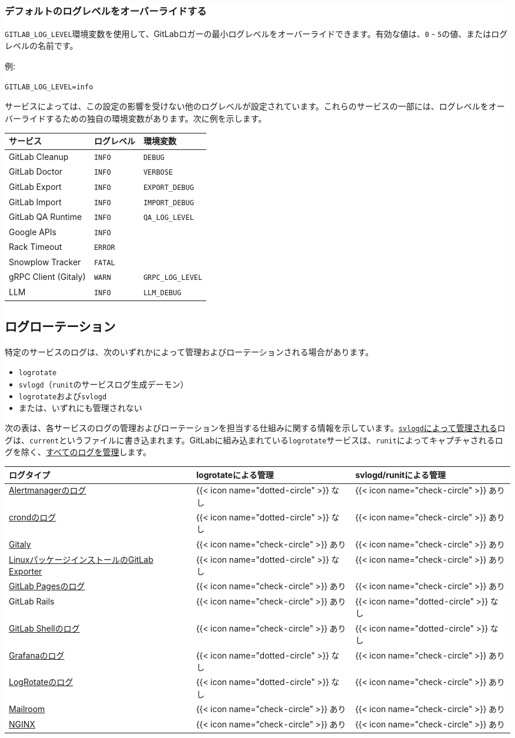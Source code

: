 ### デフォルトのログレベルをオーバーライドする

`GITLAB_LOG_LEVEL`環境変数を使用して、GitLabロガーの最小ログレベルをオーバーライドできます。有効な値は、`0` - `5`の値、またはログレベルの名前です。

例:

```shell
GITLAB_LOG_LEVEL=info
```

サービスによっては、この設定の影響を受けない他のログレベルが設定されています。これらのサービスの一部には、ログレベルをオーバーライドするための独自の環境変数があります。次に例を示します。

| サービス              | ログレベル | 環境変数 |
|:---------------------|:----------|:---------------------|
| GitLab Cleanup       | `INFO`    | `DEBUG`              |
| GitLab Doctor        | `INFO`    | `VERBOSE`            |
| GitLab Export        | `INFO`    | `EXPORT_DEBUG`       |
| GitLab Import        | `INFO`    | `IMPORT_DEBUG`       |
| GitLab QA Runtime    | `INFO`    | `QA_LOG_LEVEL`       |
| Google APIs          | `INFO`    |                      |
| Rack Timeout         | `ERROR`   |                      |
| Snowplow Tracker     | `FATAL`   |                      |
| gRPC Client (Gitaly) | `WARN`    | `GRPC_LOG_LEVEL`     |
| LLM                  | `INFO`    | `LLM_DEBUG`          |

## ログローテーション

特定のサービスのログは、次のいずれかによって管理およびローテーションされる場合があります。

- `logrotate`
- `svlogd`（`runit`のサービスログ生成デーモン）
- `logrotate`および`svlogd`
- または、いずれにも管理されない

次の表は、各サービスのログの管理およびローテーションを担当する仕組みに関する情報を示しています。[`svlogd`によって管理される](https://docs.gitlab.com/omnibus/settings/logs.html#runit-logs)ログは、`current`というファイルに書き込まれます。GitLabに組み込まれている`logrotate`サービスは、`runit`によってキャプチャされるログを除く、[すべてのログを管理](https://docs.gitlab.com/omnibus/settings/logs.html#logrotate)します。

| ログタイプ                                        | logrotateによる管理    | svlogd/runitによる管理 |
|:------------------------------------------------|:------------------------|:------------------------|
| [Alertmanagerのログ](#alertmanager-logs)         | {{< icon name="dotted-circle" >}} なし  | {{< icon name="check-circle" >}} あり  |
| [crondのログ](#crond-logs)                       | {{< icon name="dotted-circle" >}} なし  | {{< icon name="check-circle" >}} あり  |
| [Gitaly](#gitaly-logs)                          | {{< icon name="check-circle" >}} あり  | {{< icon name="check-circle" >}} あり  |
| [LinuxパッケージインストールのGitLab Exporter](#gitlab-exporter) | {{< icon name="dotted-circle" >}} なし  | {{< icon name="check-circle" >}} あり  |
| [GitLab Pagesのログ](#pages-logs)                | {{< icon name="check-circle" >}} あり  | {{< icon name="check-circle" >}} あり  |
| GitLab Rails                                    | {{< icon name="check-circle" >}} あり  | {{< icon name="dotted-circle" >}} なし  |
| [GitLab Shellのログ](#gitlab-shelllog)           | {{< icon name="check-circle" >}} あり  | {{< icon name="dotted-circle" >}} なし  |
| [Grafanaのログ](#grafana-logs)                   | {{< icon name="dotted-circle" >}} なし  | {{< icon name="check-circle" >}} あり  |
| [LogRotateのログ](#logrotate-logs)               | {{< icon name="dotted-circle" >}} なし  | {{< icon name="check-circle" >}} あり  |
| [Mailroom](#mail_room_jsonlog-default)          | {{< icon name="check-circle" >}} あり  | {{< icon name="check-circle" >}} あり  |
| [NGINX](#nginx-logs)                            | {{< icon name="check-circle" >}} あり  | {{< icon name="check-circle" >}} あり  |